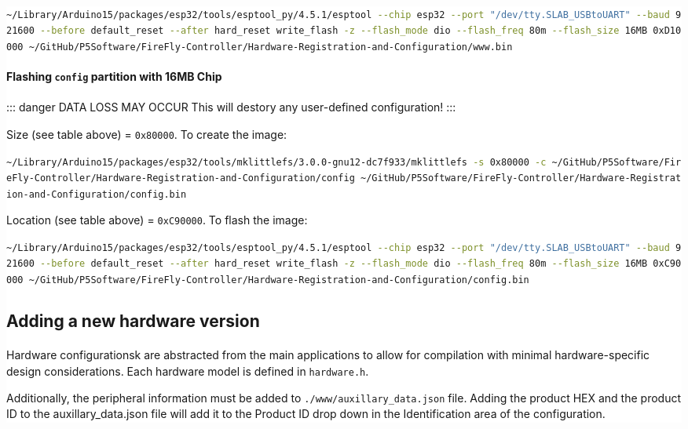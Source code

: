 ```bash
~/Library/Arduino15/packages/esp32/tools/esptool_py/4.5.1/esptool --chip esp32 --port "/dev/tty.SLAB_USBtoUART" --baud 921600 --before default_reset --after hard_reset write_flash -z --flash_mode dio --flash_freq 80m --flash_size 16MB 0xD10000 ~/GitHub/P5Software/FireFly-Controller/Hardware-Registration-and-Configuration/www.bin
```


#### Flashing `config` partition with 16MB Chip

::: danger DATA LOSS MAY OCCUR
This will destory any user-defined configuration!
:::

Size (see table above) = `0x80000`.  To create the image:

```bash
~/Library/Arduino15/packages/esp32/tools/mklittlefs/3.0.0-gnu12-dc7f933/mklittlefs -s 0x80000 -c ~/GitHub/P5Software/FireFly-Controller/Hardware-Registration-and-Configuration/config ~/GitHub/P5Software/FireFly-Controller/Hardware-Registration-and-Configuration/config.bin
```

Location (see table above) = `0xC90000`.  To flash the image:

```bash
~/Library/Arduino15/packages/esp32/tools/esptool_py/4.5.1/esptool --chip esp32 --port "/dev/tty.SLAB_USBtoUART" --baud 921600 --before default_reset --after hard_reset write_flash -z --flash_mode dio --flash_freq 80m --flash_size 16MB 0xC90000 ~/GitHub/P5Software/FireFly-Controller/Hardware-Registration-and-Configuration/config.bin
```

## Adding a new hardware version
Hardware configurationsk are abstracted from the main applications to allow for compilation with minimal hardware-specific design considerations.  Each hardware model is defined in `hardware.h`.

Additionally, the peripheral information must be added to `./www/auxillary_data.json` file.  Adding the product HEX and the product ID to the auxillary_data.json file will add it to the Product ID drop down in the Identification area of the configuration.